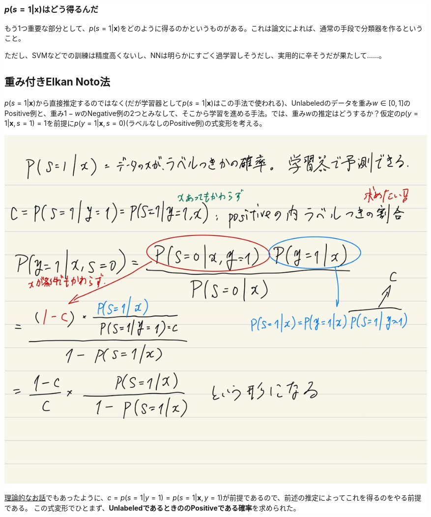 ### $p(s = 1 | \mathbf{x})$はどう得るんだ

もう1つ重要な部分として、$p(s = 1 | \mathbf{x})$をどのように得るのかというものがある。これは論文によれば、通常の手段で分類器を作るということ。

ただし、SVMなどでの訓練は精度高くないし、NNは明らかにすごく過学習しそうだし、実用的に辛そうだが果たして……。

## 重み付きElkan Noto法

$p(s = 1 | \mathbf{x})$から直接推定するのではなく(だが学習器として$p(s = 1 | \mathbf{x})$はこの手法で使われる)、Unlabeledのデータを重み$w \in [0, 1]$のPositive例と、重み$1 - w$のNegative例の2つとみなして、そこから学習を進める手法。では、重み$w$の推定はどうするか？仮定の$p(y = 1 | \mathbf{x}, s = 1) = 1$を前提に$p(y = 1 | \mathbf{x}, s = 0)$(ラベルなしのPositive例)の式変形を考える。

![](image0.jpg)

[理論的なお話](#理論的なおはなし)でもあったように、$c = p(s = 1 | y = 1) = p(s = 1 | \mathbf{x}, y = 1)$が前提であるので、前述の推定によってこれを得るのをやる前提である。
この式変形でひとまず、**UnlabeledであるときののPositiveである確率**を求められた。
